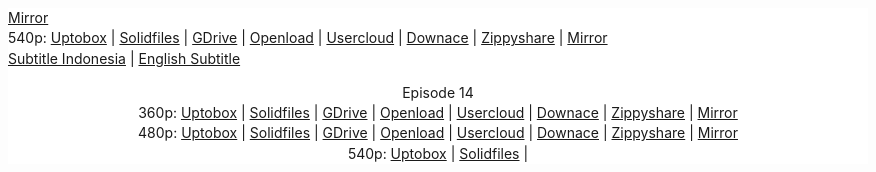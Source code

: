 <a href="https://mirrorace.com/m/ck49" data-wpel-link="external" target="_blank" rel="noopener noreferer nofollow" class="notranslate">Mirror</a> <br><span class="notranslate">540p: <a href="https://uptobox.com/cihs0xnej2o6" data-wpel-link="external" target="_blank" rel="noopener noreferer nofollow" class="notranslate">Uptobox</a> |</span> <span class="notranslate"><a href="http://www.solidfiles.com/v/MBy8kezeLRaaj" data-wpel-link="external" target="_blank" rel="noopener noreferer nofollow" class="notranslate">Solidfiles</a> |</span> <span class="notranslate"><a href="https://drive.google.com/file/d/1LgT3f93fhwtGDsIXXsi6nQyDkH0of9IV/view?usp=sharing" data-wpel-link="external" target="_blank" rel="noopener noreferer nofollow" class="notranslate">GDrive</a> |</span> <span class="notranslate"><a href="https://dimaslanjaka-storage.000webhostapp.com/movies/drama-korea-radio-romance-subtitle-indonesia" data-wpel-link="external" target="_blank" rel="noopener noreferer nofollow" class="notranslate">Openload</a> |</span> <span class="notranslate"><a href="https://userscloud.com/y1ywwqa2pc47" data-wpel-link="external" target="_blank" rel="noopener noreferer nofollow" class="notranslate">Usercloud</a> |</span> <span class="notranslate"><a href="https://downace.com/2OmUb" data-wpel-link="external" target="_blank" rel="noopener noreferer nofollow" class="notranslate">Downace</a> |</span> <span class="notranslate"><a href="http://www58.zippyshare.com/v/XC1n0Fir/file.html" data-wpel-link="external" target="_blank" rel="noopener noreferer nofollow" class="notranslate">Zippyshare</a> |</span> <a href="https://mirrorace.com/m/ck4a" data-wpel-link="external" target="_blank" rel="noopener noreferer nofollow" class="notranslate">Mirror</a> <br><span class="notranslate"><a href="https://subscene.com/subtitles/radio-romance-radio-romaenseu/indonesian/1735375" data-wpel-link="external" target="_blank" rel="noopener noreferer nofollow" class="notranslate">Subtitle Indonesia</a> |</span> <a href="https://subscene.com/subtitles/radio-romance-radio-romaenseu/english/1735139" data-wpel-link="external" target="_blank" rel="noopener noreferer nofollow" class="notranslate">English Subtitle</a> </p>  <p style="text-align: center;"> <span class="notranslate">Episode 14</span> <br><span class="notranslate">360p: <a href="https://uptobox.com/mtfyob6ghkcg" data-wpel-link="external" target="_blank" rel="noopener noreferer nofollow" class="notranslate">Uptobox</a> |</span> <span class="notranslate"><a href="http://www.solidfiles.com/v/DvyyA75MQg6n7" data-wpel-link="external" target="_blank" rel="noopener noreferer nofollow" class="notranslate">Solidfiles</a> |</span> <span class="notranslate"><a href="https://drive.google.com/file/d/1CFwqrjKIrELFzqsvNJpeEKbDvXxIgsax/view?usp=sharing" data-wpel-link="external" target="_blank" rel="noopener noreferer nofollow" class="notranslate">GDrive</a> |</span> <span class="notranslate"><a href="https://dimaslanjaka-storage.000webhostapp.com/movies/drama-korea-radio-romance-subtitle-indonesia" data-wpel-link="external" target="_blank" rel="noopener noreferer nofollow" class="notranslate">Openload</a> |</span> <span class="notranslate"><a href="https://userscloud.com/nri2a52pd92y" data-wpel-link="external" target="_blank" rel="noopener noreferer nofollow" class="notranslate">Usercloud</a> |</span> <span class="notranslate"><a href="https://downace.com/2Oo9l" data-wpel-link="external" target="_blank" rel="noopener noreferer nofollow" class="notranslate">Downace</a> |</span> <span class="notranslate"><a href="http://www10.zippyshare.com/v/Ej9yYSBW/file.html" data-wpel-link="external" target="_blank" rel="noopener noreferer nofollow" class="notranslate">Zippyshare</a> |</span> <a href="https://mirrorace.com/m/ckU2" data-wpel-link="external" target="_blank" rel="noopener noreferer nofollow" class="notranslate">Mirror</a> <br><span class="notranslate">480p: <a href="https://uptobox.com/hzrhip2xwcdd" data-wpel-link="external" target="_blank" rel="noopener noreferer nofollow" class="notranslate">Uptobox</a> |</span> <span class="notranslate"><a href="http://www.solidfiles.com/v/6PjjvyAddq3NA" data-wpel-link="external" target="_blank" rel="noopener noreferer nofollow" class="notranslate">Solidfiles</a> |</span> <span class="notranslate"><a href="https://drive.google.com/file/d/1wlqzL-hrYSqiyMj0xCrGgxXN3x6oUEwl/view?usp=sharing" data-wpel-link="external" target="_blank" rel="noopener noreferer nofollow" class="notranslate">GDrive</a> |</span> <span class="notranslate"><a href="https://dimaslanjaka-storage.000webhostapp.com/movies/drama-korea-radio-romance-subtitle-indonesia" data-wpel-link="external" target="_blank" rel="noopener noreferer nofollow" class="notranslate">Openload</a> |</span> <span class="notranslate"><a href="https://userscloud.com/a3kpz964kzpa" data-wpel-link="external" target="_blank" rel="noopener noreferer nofollow" class="notranslate">Usercloud</a> |</span> <span class="notranslate"><a href="https://downace.com/1stex" data-wpel-link="external" target="_blank" rel="noopener noreferer nofollow" class="notranslate">Downace</a> |</span> <span class="notranslate"><a href="http://www107.zippyshare.com/v/ZXG21Z1L/file.html" data-wpel-link="external" target="_blank" rel="noopener noreferer nofollow" class="notranslate">Zippyshare</a> |</span> <a href="https://mirrorace.com/m/t7u4" data-wpel-link="external" target="_blank" rel="noopener noreferer nofollow" class="notranslate">Mirror</a> <br><span class="notranslate">540p: <a href="https://uptobox.com/xlaa3mt7c7yp" data-wpel-link="external" target="_blank" rel="noopener noreferer nofollow" class="notranslate">Uptobox</a> |</span> <span class="notranslate"><a href="http://www.solidfiles.com/v/YnXx2xABjmPnD" data-wpel-link="external" target="_blank" rel="noopener noreferer nofollow" class="notranslate">Solidfiles</a> |</span>
